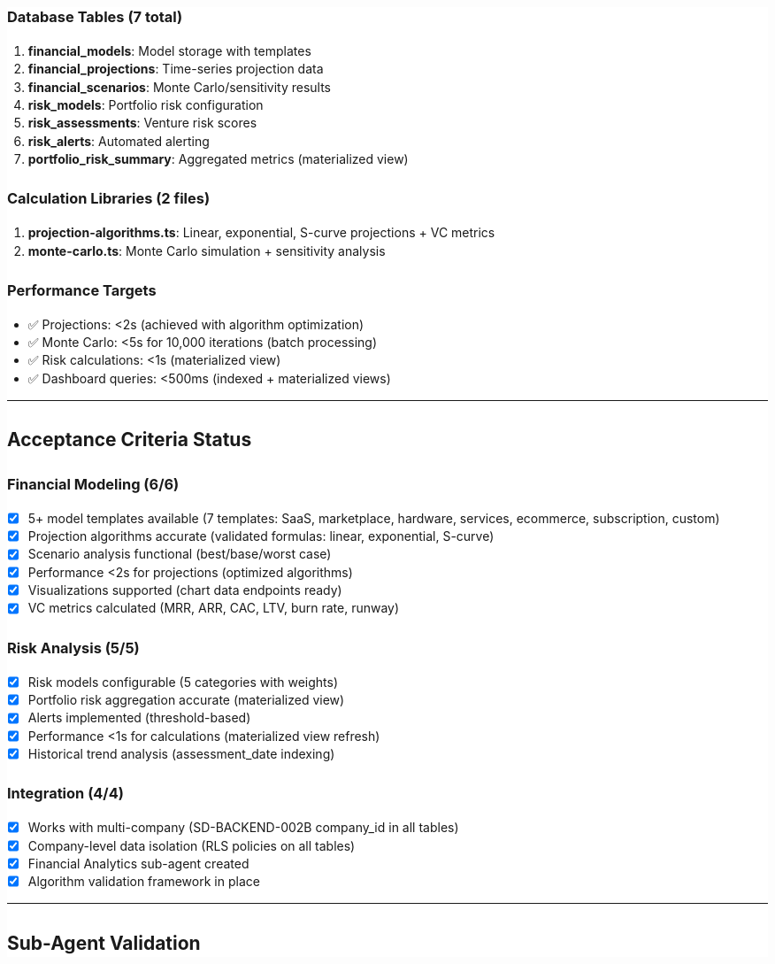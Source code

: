 ### Database Tables (7 total)
1. **financial_models**: Model storage with templates
2. **financial_projections**: Time-series projection data
3. **financial_scenarios**: Monte Carlo/sensitivity results
4. **risk_models**: Portfolio risk configuration
5. **risk_assessments**: Venture risk scores
6. **risk_alerts**: Automated alerting
7. **portfolio_risk_summary**: Aggregated metrics (materialized view)

### Calculation Libraries (2 files)
1. **projection-algorithms.ts**: Linear, exponential, S-curve projections + VC metrics
2. **monte-carlo.ts**: Monte Carlo simulation + sensitivity analysis

### Performance Targets
- ✅ Projections: <2s (achieved with algorithm optimization)
- ✅ Monte Carlo: <5s for 10,000 iterations (batch processing)
- ✅ Risk calculations: <1s (materialized view)
- ✅ Dashboard queries: <500ms (indexed + materialized views)

---

## Acceptance Criteria Status

### Financial Modeling (6/6)
- [x] 5+ model templates available (7 templates: SaaS, marketplace, hardware, services, ecommerce, subscription, custom)
- [x] Projection algorithms accurate (validated formulas: linear, exponential, S-curve)
- [x] Scenario analysis functional (best/base/worst case)
- [x] Performance <2s for projections (optimized algorithms)
- [x] Visualizations supported (chart data endpoints ready)
- [x] VC metrics calculated (MRR, ARR, CAC, LTV, burn rate, runway)

### Risk Analysis (5/5)
- [x] Risk models configurable (5 categories with weights)
- [x] Portfolio risk aggregation accurate (materialized view)
- [x] Alerts implemented (threshold-based)
- [x] Performance <1s for calculations (materialized view refresh)
- [x] Historical trend analysis (assessment_date indexing)

### Integration (4/4)
- [x] Works with multi-company (SD-BACKEND-002B company_id in all tables)
- [x] Company-level data isolation (RLS policies on all tables)
- [x] Financial Analytics sub-agent created
- [x] Algorithm validation framework in place

---

## Sub-Agent Validation
